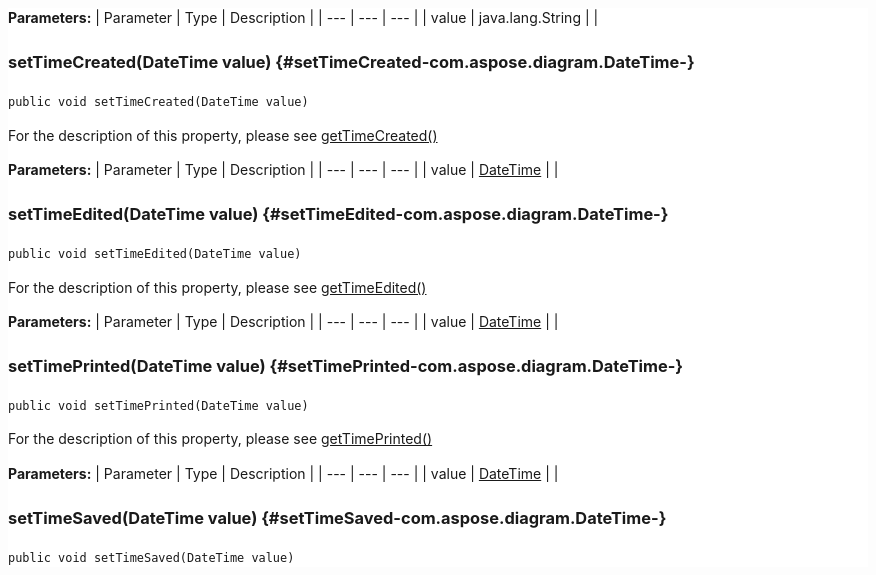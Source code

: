 **Parameters:**
| Parameter | Type | Description |
| --- | --- | --- |
| value | java.lang.String |  |

### setTimeCreated(DateTime value) {#setTimeCreated-com.aspose.diagram.DateTime-}
```
public void setTimeCreated(DateTime value)
```


For the description of this property, please see [getTimeCreated()](../../com.aspose.diagram/documentproperties\#getTimeCreated--)

**Parameters:**
| Parameter | Type | Description |
| --- | --- | --- |
| value | [DateTime](../../com.aspose.diagram/datetime) |  |

### setTimeEdited(DateTime value) {#setTimeEdited-com.aspose.diagram.DateTime-}
```
public void setTimeEdited(DateTime value)
```


For the description of this property, please see [getTimeEdited()](../../com.aspose.diagram/documentproperties\#getTimeEdited--)

**Parameters:**
| Parameter | Type | Description |
| --- | --- | --- |
| value | [DateTime](../../com.aspose.diagram/datetime) |  |

### setTimePrinted(DateTime value) {#setTimePrinted-com.aspose.diagram.DateTime-}
```
public void setTimePrinted(DateTime value)
```


For the description of this property, please see [getTimePrinted()](../../com.aspose.diagram/documentproperties\#getTimePrinted--)

**Parameters:**
| Parameter | Type | Description |
| --- | --- | --- |
| value | [DateTime](../../com.aspose.diagram/datetime) |  |

### setTimeSaved(DateTime value) {#setTimeSaved-com.aspose.diagram.DateTime-}
```
public void setTimeSaved(DateTime value)
```
